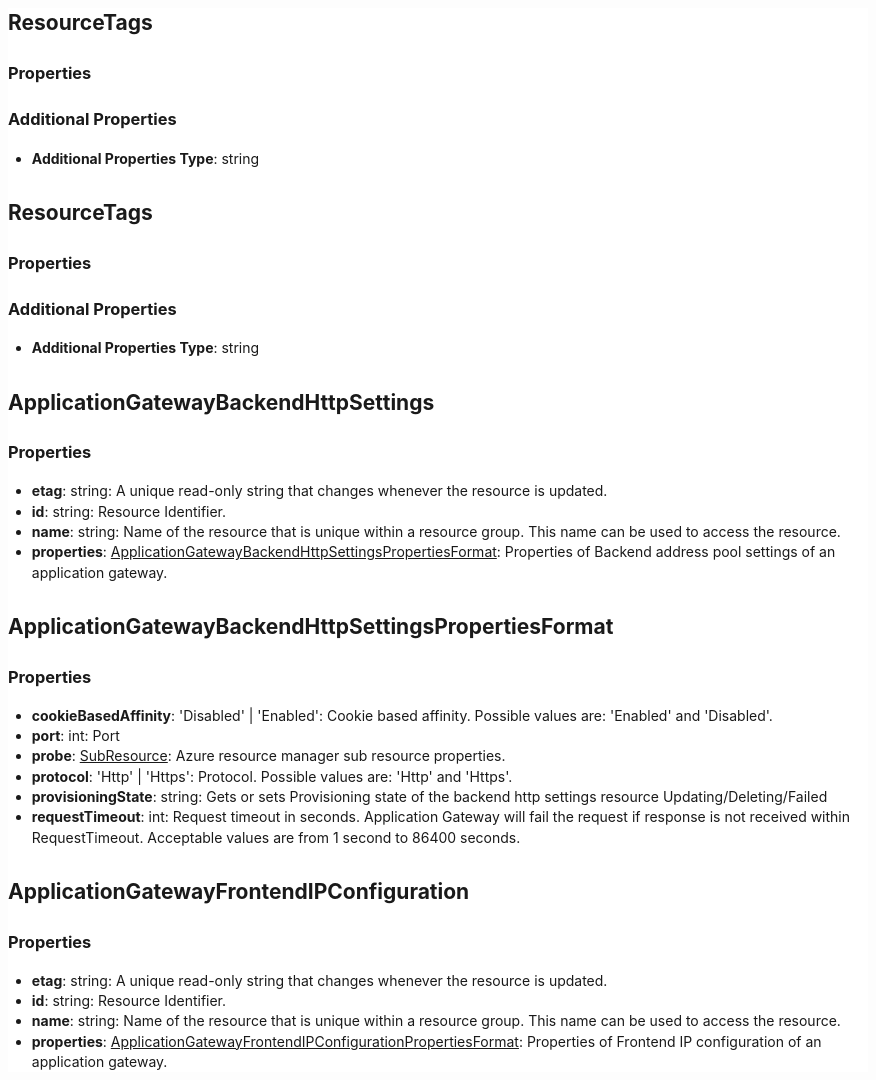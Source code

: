 ## ResourceTags
### Properties
### Additional Properties
* **Additional Properties Type**: string

## ResourceTags
### Properties
### Additional Properties
* **Additional Properties Type**: string

## ApplicationGatewayBackendHttpSettings
### Properties
* **etag**: string: A unique read-only string that changes whenever the resource is updated.
* **id**: string: Resource Identifier.
* **name**: string: Name of the resource that is unique within a resource group. This name can be used to access the resource.
* **properties**: [ApplicationGatewayBackendHttpSettingsPropertiesFormat](#applicationgatewaybackendhttpsettingspropertiesformat): Properties of Backend address pool settings of an application gateway.

## ApplicationGatewayBackendHttpSettingsPropertiesFormat
### Properties
* **cookieBasedAffinity**: 'Disabled' | 'Enabled': Cookie based affinity. Possible values are: 'Enabled' and 'Disabled'.
* **port**: int: Port
* **probe**: [SubResource](#subresource): Azure resource manager sub resource properties.
* **protocol**: 'Http' | 'Https': Protocol. Possible values are: 'Http' and 'Https'.
* **provisioningState**: string: Gets or sets Provisioning state of the backend http settings resource Updating/Deleting/Failed
* **requestTimeout**: int: Request timeout in seconds. Application Gateway will fail the request if response is not received within RequestTimeout. Acceptable values are from 1 second to 86400 seconds.

## ApplicationGatewayFrontendIPConfiguration
### Properties
* **etag**: string: A unique read-only string that changes whenever the resource is updated.
* **id**: string: Resource Identifier.
* **name**: string: Name of the resource that is unique within a resource group. This name can be used to access the resource.
* **properties**: [ApplicationGatewayFrontendIPConfigurationPropertiesFormat](#applicationgatewayfrontendipconfigurationpropertiesformat): Properties of Frontend IP configuration of an application gateway.
